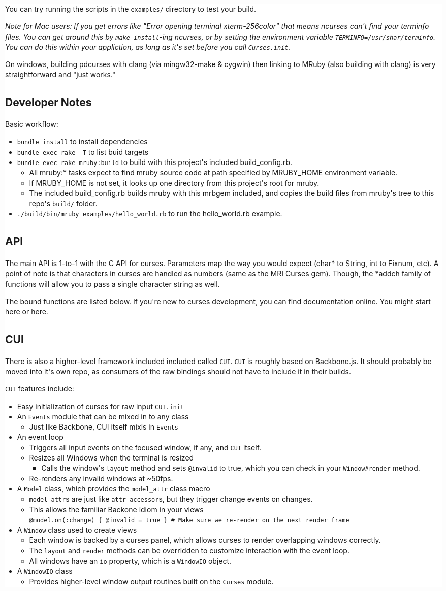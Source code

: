You can try running the scripts in the `examples/` directory to test your build.

_Note for Mac users: If you get errors like "Error opening terminal xterm-256color" that means
ncurses can't find your terminfo files. You can get around this by `make install`-ing ncurses, or by
setting the environment variable `TERMINFO=/usr/shar/terminfo`. You can do this within your
appliction, as long as it's set before you call `Curses.init`._

On windows, building pdcurses with clang (via mingw32-make & cygwin) then linking to MRuby (also
building with clang) is very straightforward and "just works."

Developer Notes
---------------

Basic workflow:

- `bundle install` to install dependencies
- `bundle exec rake -T` to list buid targets
- `bundle exec rake mruby:build` to build with this project's included build_config.rb.
  + All mruby:* tasks expect to find mruby source code at path specified by MRUBY_HOME environment variable.
  + If MRUBY_HOME is not set, it looks up one directory from this project's root for mruby.
  + The included build_config.rb builds mruby with this mrbgem included, and copies the
    build files from mruby's tree to this repo's `build/` folder.
- `./build/bin/mruby examples/hello_world.rb` to run the hello_world.rb example.

API
---

The main API is 1-to-1 with the C API for curses. Parameters map the way you would expect (char* to
String, int to Fixnum, etc).  A point of note is that characters in curses are handled as numbers
(same as the MRI Curses gem).  Though, the *addch family of functions will allow you to pass a
single character string as well.

The bound functions are listed below. If you're new to curses development, you can find
documentation online.  You might start [here](http://tldp.org/HOWTO/NCURSES-Programming-HOWTO/) or
[here](http://pdcurses.sourceforge.net/doc/).

CUI
---

There is also a higher-level framework included included called `CUI`. `CUI` is roughly based on
Backbone.js. It should probably be moved into it's own repo, as consumers of the raw bindings
should not have to include it in their builds.


`CUI` features include:

- Easy initialization of curses for raw input `CUI.init`
- An `Events` module that can be mixed in to any class
  + Just like Backbone, CUI itself mixis in `Events`
- An event loop
  + Triggers all input events on the focused window, if any, and `CUI` itself.
  + Resizes all Windows when the terminal is resized
    - Calls the window's `layout` method and sets `@invalid` to true, which you can check in your
      `Window#render` method.
  + Re-renders any invalid windows at ~50fps.
- A `Model` class, which provides the `model_attr` class macro
  + `model_attr`s are just like `attr_accessor`s, but they trigger change events on changes.
  + This allows the familiar Backone idiom in your views  
    `@model.on(:change) { @invalid = true } # Make sure we re-render on the next render frame`
- A `Window` class used to create views
  + Each window is backed by a curses panel, which allows curses to render overlapping windows
    correctly.
  + The `layout` and `render` methods can be overridden to customize interaction with the event
    loop.
  + All windows have an `io` property, which is a `WindowIO` object.
- A `WindowIO` class
  + Provides higher-level window output routines built on the `Curses` module.
